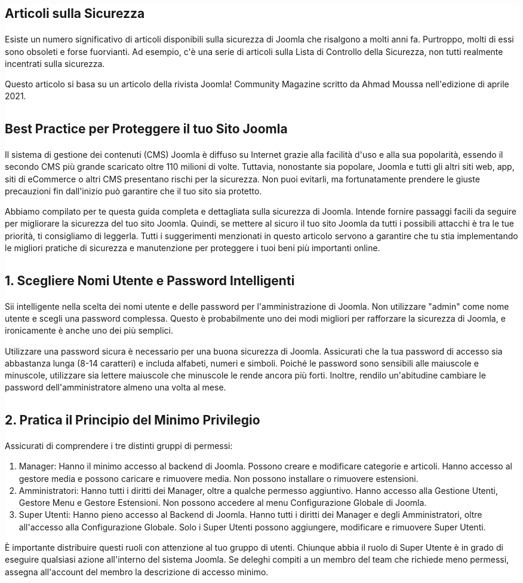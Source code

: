 

## Articoli sulla Sicurezza

Esiste un numero significativo di articoli disponibili sulla sicurezza di Joomla che risalgono a molti anni fa. Purtroppo, molti di essi sono obsoleti e forse fuorvianti. Ad esempio, c'è una serie di articoli sulla Lista di Controllo della Sicurezza, non tutti realmente incentrati sulla sicurezza.

Questo articolo si basa su un articolo della rivista Joomla! Community Magazine scritto da Ahmad Moussa nell'edizione di aprile 2021.  

## Best Practice per Proteggere il tuo Sito Joomla

Il sistema di gestione dei contenuti (CMS) Joomla è diffuso su Internet grazie alla facilità d'uso e alla sua popolarità, essendo il secondo CMS più grande scaricato oltre 110 milioni di volte. Tuttavia, nonostante sia popolare, Joomla e tutti gli altri siti web, app, siti di eCommerce o altri CMS presentano rischi per la sicurezza. Non puoi evitarli, ma fortunatamente prendere le giuste precauzioni fin dall'inizio può garantire che il tuo sito sia protetto.

Abbiamo compilato per te questa guida completa e dettagliata sulla sicurezza di Joomla. Intende fornire passaggi facili da seguire per migliorare la sicurezza del tuo sito Joomla. Quindi, se mettere al sicuro il tuo sito Joomla da tutti i possibili attacchi è tra le tue priorità, ti consigliamo di leggerla. Tutti i suggerimenti menzionati in questo articolo servono a garantire che tu stia implementando le migliori pratiche di sicurezza e manutenzione per proteggere i tuoi beni più importanti online.

## 1. Scegliere Nomi Utente e Password Intelligenti

Sii intelligente nella scelta dei nomi utente e delle password per l'amministrazione di Joomla. Non utilizzare "admin" come nome utente e scegli una password complessa. Questo è probabilmente uno dei modi migliori per rafforzare la sicurezza di Joomla, e ironicamente è anche uno dei più semplici.

Utilizzare una password sicura è necessario per una buona sicurezza di Joomla. Assicurati che la tua password di accesso sia abbastanza lunga (8-14 caratteri) e includa alfabeti, numeri e simboli. Poiché le password sono sensibili alle maiuscole e minuscole, utilizzare sia lettere maiuscole che minuscole le rende ancora più forti. Inoltre, rendilo un'abitudine cambiare le password dell'amministratore almeno una volta al mese.

## 2. Pratica il Principio del Minimo Privilegio

Assicurati di comprendere i tre distinti gruppi di permessi:

1. Manager: Hanno il minimo accesso al backend di Joomla. Possono creare e modificare categorie e articoli. Hanno accesso al gestore media e possono caricare e rimuovere media. Non possono installare o rimuovere estensioni.
2. Amministratori: Hanno tutti i diritti dei Manager, oltre a qualche permesso aggiuntivo. Hanno accesso alla Gestione Utenti, Gestore Menu e Gestore Estensioni. Non possono accedere al menu Configurazione Globale di Joomla.
3. Super Utenti: Hanno pieno accesso al Backend di Joomla. Hanno tutti i diritti dei Manager e degli Amministratori, oltre all'accesso alla Configurazione Globale. Solo i Super Utenti possono aggiungere, modificare e rimuovere Super Utenti.

È importante distribuire questi ruoli con attenzione al tuo gruppo di utenti. Chiunque abbia il ruolo di Super Utente è in grado di eseguire qualsiasi azione all'interno del sistema Joomla. Se deleghi compiti a un membro del team che richiede meno permessi, assegna all'account del membro la descrizione di accesso minimo.  
